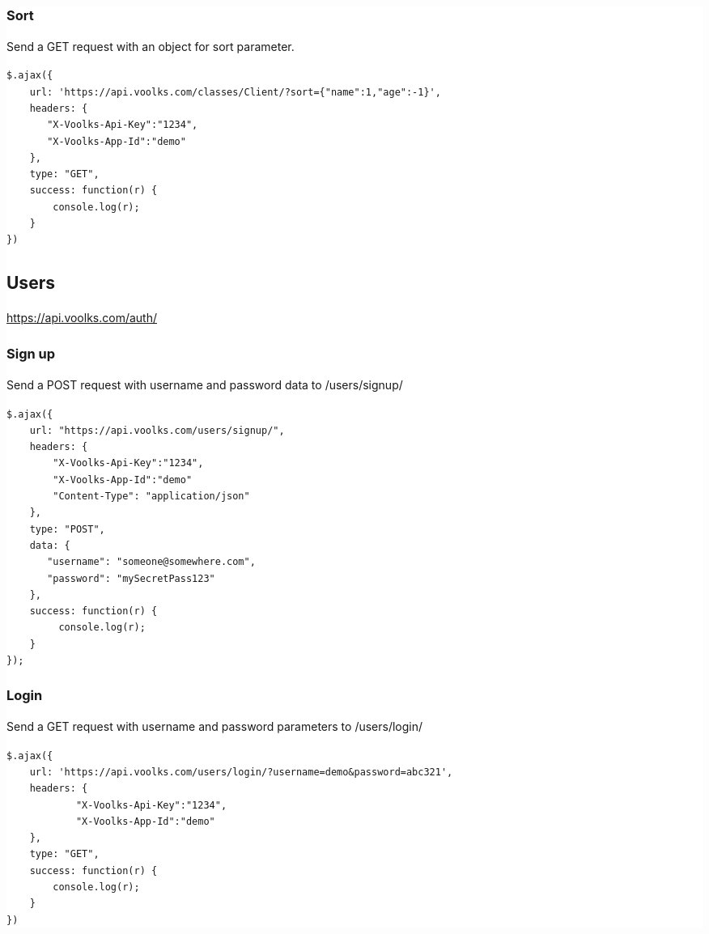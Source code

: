 ### Sort

Send a GET request with an object for sort parameter.
	
	$.ajax({
	    url: 'https://api.voolks.com/classes/Client/?sort={"name":1,"age":-1}',
	    headers: {
           "X-Voolks-Api-Key":"1234",
           "X-Voolks-App-Id":"demo"
	    },                                      
	    type: "GET",
	    success: function(r) {
	        console.log(r);
	    }
	})

## Users

https://api.voolks.com/auth/

### Sign up

Send a POST request with username and password data to /users/signup/


	$.ajax({
	    url: "https://api.voolks.com/users/signup/",
	    headers: {
            "X-Voolks-Api-Key":"1234",
            "X-Voolks-App-Id":"demo"
	        "Content-Type": "application/json"
	    },                                        
	    type: "POST",
	    data: {
           "username": "someone@somewhere.com",
           "password": "mySecretPass123"
	    },
	    success: function(r) {
             console.log(r);
        }
	});

### Login

Send a GET request with username and password parameters to /users/login/

	$.ajax({
	    url: 'https://api.voolks.com/users/login/?username=demo&password=abc321',
	    headers: {
	            "X-Voolks-Api-Key":"1234",
	            "X-Voolks-App-Id":"demo"
	    },                                      
	    type: "GET",
	    success: function(r) {
	        console.log(r);
	    }
	})
